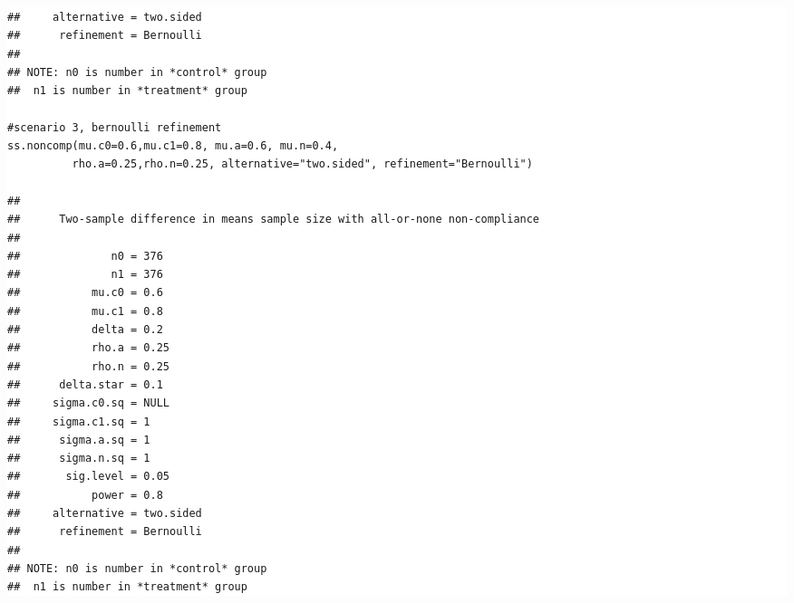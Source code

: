    ##     alternative = two.sided
    ##      refinement = Bernoulli
    ## 
    ## NOTE: n0 is number in *control* group
    ##  n1 is number in *treatment* group

    #scenario 3, bernoulli refinement
    ss.noncomp(mu.c0=0.6,mu.c1=0.8, mu.a=0.6, mu.n=0.4, 
              rho.a=0.25,rho.n=0.25, alternative="two.sided", refinement="Bernoulli")

    ## 
    ##      Two-sample difference in means sample size with all-or-none non-compliance 
    ## 
    ##              n0 = 376
    ##              n1 = 376
    ##           mu.c0 = 0.6
    ##           mu.c1 = 0.8
    ##           delta = 0.2
    ##           rho.a = 0.25
    ##           rho.n = 0.25
    ##      delta.star = 0.1
    ##     sigma.c0.sq = NULL
    ##     sigma.c1.sq = 1
    ##      sigma.a.sq = 1
    ##      sigma.n.sq = 1
    ##       sig.level = 0.05
    ##           power = 0.8
    ##     alternative = two.sided
    ##      refinement = Bernoulli
    ## 
    ## NOTE: n0 is number in *control* group
    ##  n1 is number in *treatment* group
